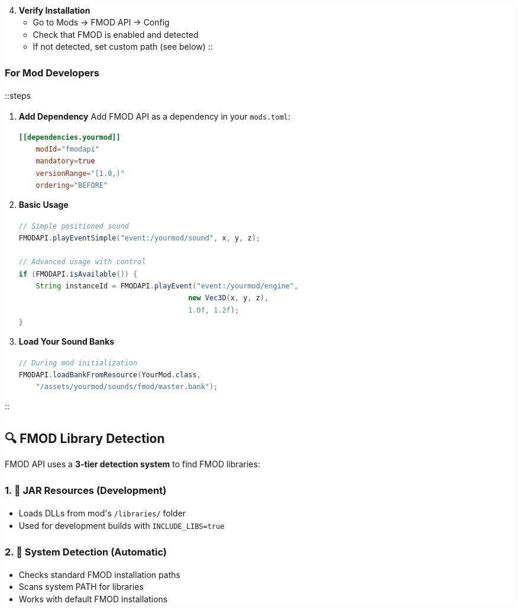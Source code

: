 4. **Verify Installation**
   - Go to Mods → FMOD API → Config
   - Check that FMOD is enabled and detected
   - If not detected, set custom path (see below)
::

### For Mod Developers

::steps
1. **Add Dependency**
   Add FMOD API as a dependency in your `mods.toml`:
   ```toml
   [[dependencies.yourmod]]
       modId="fmodapi"
       mandatory=true
       versionRange="[1.0,)"
       ordering="BEFORE"
   ```

2. **Basic Usage**
   ```java
   // Simple positioned sound
   FMODAPI.playEventSimple("event:/yourmod/sound", x, y, z);

   // Advanced usage with control
   if (FMODAPI.isAvailable()) {
       String instanceId = FMODAPI.playEvent("event:/yourmod/engine",
                                           new Vec3D(x, y, z),
                                           1.0f, 1.2f);
   }
   ```

3. **Load Your Sound Banks**
   ```java
   // During mod initialization
   FMODAPI.loadBankFromResource(YourMod.class,
       "/assets/yourmod/sounds/fmod/master.bank");
   ```
::

## 🔍 FMOD Library Detection

FMOD API uses a **3-tier detection system** to find FMOD libraries:

### 1. 🎯 JAR Resources (Development)
- Loads DLLs from mod's `/libraries/` folder
- Used for development builds with `INCLUDE_LIBS=true`

### 2. 🔄 System Detection (Automatic)
- Checks standard FMOD installation paths
- Scans system PATH for libraries
- Works with default FMOD installations
